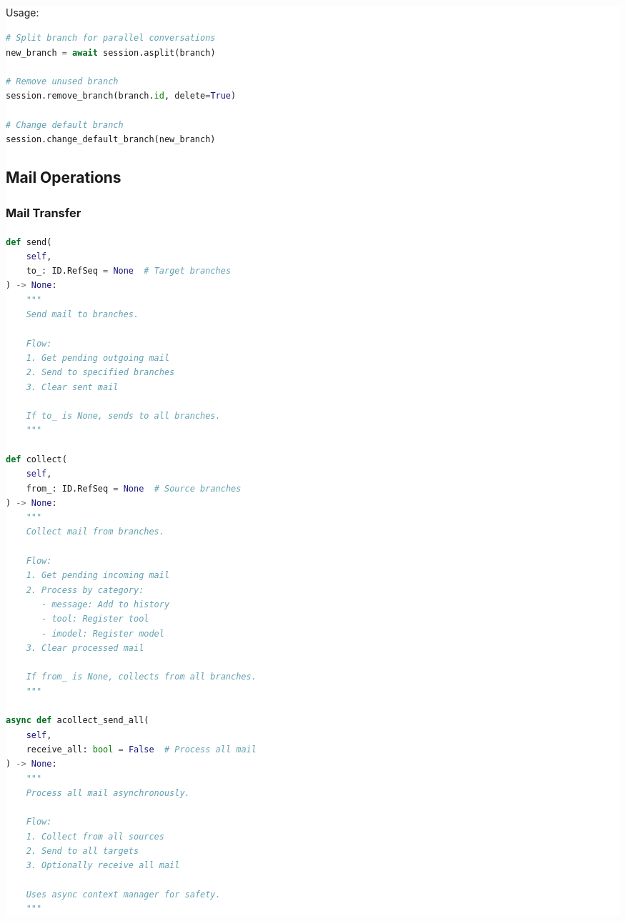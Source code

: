 Usage:
```python
# Split branch for parallel conversations
new_branch = await session.asplit(branch)

# Remove unused branch
session.remove_branch(branch.id, delete=True)

# Change default branch
session.change_default_branch(new_branch)
```

## Mail Operations

### Mail Transfer

```python
def send(
    self,
    to_: ID.RefSeq = None  # Target branches
) -> None:
    """
    Send mail to branches.
    
    Flow:
    1. Get pending outgoing mail
    2. Send to specified branches
    3. Clear sent mail
    
    If to_ is None, sends to all branches.
    """

def collect(
    self,
    from_: ID.RefSeq = None  # Source branches
) -> None:
    """
    Collect mail from branches.
    
    Flow:
    1. Get pending incoming mail
    2. Process by category:
       - message: Add to history
       - tool: Register tool
       - imodel: Register model
    3. Clear processed mail
    
    If from_ is None, collects from all branches.
    """

async def acollect_send_all(
    self,
    receive_all: bool = False  # Process all mail
) -> None:
    """
    Process all mail asynchronously.
    
    Flow:
    1. Collect from all sources
    2. Send to all targets
    3. Optionally receive all mail
    
    Uses async context manager for safety.
    """
```